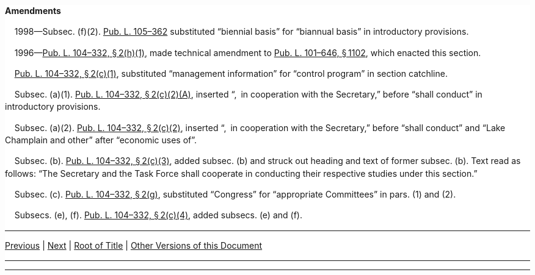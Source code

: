  __Amendments__ 

    1998—Subsec. (f)(2). [Pub. L. 105–362][/us/pl/105/362] substituted “biennial basis” for “biannual basis” in introductory provisions.

    1996—[Pub. L. 104–332, § 2(h)(1)][/us/pl/104/332/s2/h/1], made technical amendment to [Pub. L. 101–646, § 1102][/us/pl/101/646/s1102], which enacted this section.

    [Pub. L. 104–332, § 2(c)(1)][/us/pl/104/332/s2/c/1], substituted “management information” for “control program” in section catchline.

    Subsec. (a)(1). [Pub. L. 104–332, § 2(c)(2)(A)][/us/pl/104/332/s2/c/2/A], inserted “, in cooperation with the Secretary,” before “shall conduct” in introductory provisions.

    Subsec. (a)(2). [Pub. L. 104–332, § 2(c)(2)][/us/pl/104/332/s2/c/2], inserted “, in cooperation with the Secretary,” before “shall conduct” and “Lake Champlain and other” after “economic uses of”.

    Subsec. (b). [Pub. L. 104–332, § 2(c)(3)][/us/pl/104/332/s2/c/3], added subsec. (b) and struck out heading and text of former subsec. (b). Text read as follows: “The Secretary and the Task Force shall cooperate in conducting their respective studies under this section.”

    Subsec. (c). [Pub. L. 104–332, § 2(g)][/us/pl/104/332/s2/g], substituted “Congress” for “appropriate Committees” in pars. (1) and (2).

    Subsecs. (e), (f). [Pub. L. 104–332, § 2(c)(4)][/us/pl/104/332/s2/c/4], added subsecs. (e) and (f).

----------

[Previous](./../../../../..//us/usc/t16/ch67/schII/m__us_usc_t16_s4711.md) | [Next](./../../../../..//us/usc/t16/ch67/schII/m__us_usc_t16_s4713.md) | [Root of Title](./../../../../../) | [Other Versions of this Document](https://publicdocs.github.io/go/links?ns=uslm&ref=%2Fus%2Fusc%2Ft16%2Fs4712)

----------
----------

[/us/usc/t16/s4711/b]: https://publicdocs.github.io/go/links?ns=uslm&ref=%2Fus%2Fusc%2Ft16%2Fs4711%2Fb
[/us/usc/t16/s4711/c]: https://publicdocs.github.io/go/links?ns=uslm&ref=%2Fus%2Fusc%2Ft16%2Fs4711%2Fc
[/us/pl/101/646/s1102]: https://publicdocs.github.io/go/links?ns=uslm&ref=%2Fus%2Fpl%2F101%2F646%2Fs1102
[/us/stat/104/4764]: https://publicdocs.github.io/go/links?ns=uslm&ref=%2Fus%2Fstat%2F104%2F4764
[/us/pl/104/332/s2/c]: https://publicdocs.github.io/go/links?ns=uslm&ref=%2Fus%2Fpl%2F104%2F332%2Fs2%2Fc
[/us/stat/110/4081]: https://publicdocs.github.io/go/links?ns=uslm&ref=%2Fus%2Fstat%2F110%2F4081
[/us/pl/105/362/s1502/d]: https://publicdocs.github.io/go/links?ns=uslm&ref=%2Fus%2Fpl%2F105%2F362%2Fs1502%2Fd
[/us/stat/112/3295]: https://publicdocs.github.io/go/links?ns=uslm&ref=%2Fus%2Fstat%2F112%2F3295
[/us/pl/105/362]: https://publicdocs.github.io/go/links?ns=uslm&ref=%2Fus%2Fpl%2F105%2F362
[/us/pl/104/332/s2/h/1]: https://publicdocs.github.io/go/links?ns=uslm&ref=%2Fus%2Fpl%2F104%2F332%2Fs2%2Fh%2F1
[/us/pl/101/646/s1102]: https://publicdocs.github.io/go/links?ns=uslm&ref=%2Fus%2Fpl%2F101%2F646%2Fs1102
[/us/pl/104/332/s2/c/1]: https://publicdocs.github.io/go/links?ns=uslm&ref=%2Fus%2Fpl%2F104%2F332%2Fs2%2Fc%2F1
[/us/pl/104/332/s2/c/2/A]: https://publicdocs.github.io/go/links?ns=uslm&ref=%2Fus%2Fpl%2F104%2F332%2Fs2%2Fc%2F2%2FA
[/us/pl/104/332/s2/c/2]: https://publicdocs.github.io/go/links?ns=uslm&ref=%2Fus%2Fpl%2F104%2F332%2Fs2%2Fc%2F2
[/us/pl/104/332/s2/c/3]: https://publicdocs.github.io/go/links?ns=uslm&ref=%2Fus%2Fpl%2F104%2F332%2Fs2%2Fc%2F3
[/us/pl/104/332/s2/g]: https://publicdocs.github.io/go/links?ns=uslm&ref=%2Fus%2Fpl%2F104%2F332%2Fs2%2Fg
[/us/pl/104/332/s2/c/4]: https://publicdocs.github.io/go/links?ns=uslm&ref=%2Fus%2Fpl%2F104%2F332%2Fs2%2Fc%2F4



